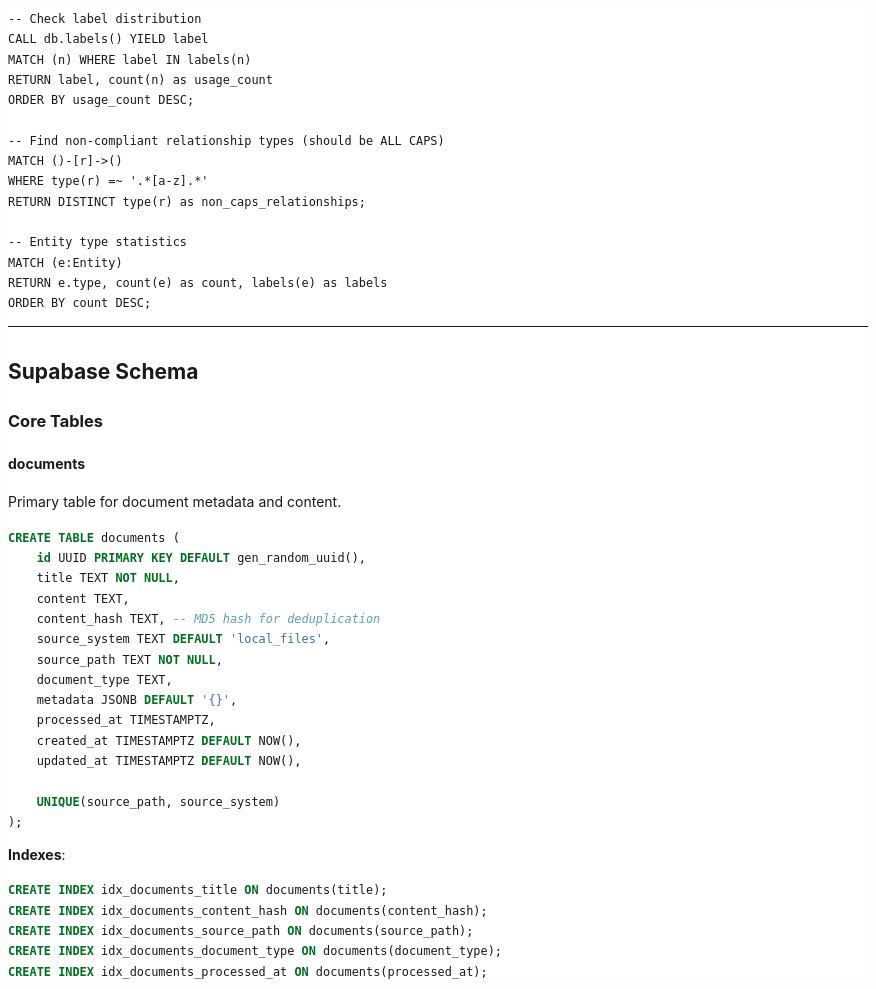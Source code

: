 ```cypher
-- Check label distribution
CALL db.labels() YIELD label
MATCH (n) WHERE label IN labels(n)
RETURN label, count(n) as usage_count
ORDER BY usage_count DESC;

-- Find non-compliant relationship types (should be ALL CAPS)
MATCH ()-[r]->()
WHERE type(r) =~ '.*[a-z].*'
RETURN DISTINCT type(r) as non_caps_relationships;

-- Entity type statistics
MATCH (e:Entity)
RETURN e.type, count(e) as count, labels(e) as labels
ORDER BY count DESC;
```

---

## Supabase Schema

### Core Tables

#### documents

Primary table for document metadata and content.

```sql
CREATE TABLE documents (
    id UUID PRIMARY KEY DEFAULT gen_random_uuid(),
    title TEXT NOT NULL,
    content TEXT,
    content_hash TEXT, -- MD5 hash for deduplication
    source_system TEXT DEFAULT 'local_files',
    source_path TEXT NOT NULL,
    document_type TEXT,
    metadata JSONB DEFAULT '{}',
    processed_at TIMESTAMPTZ,
    created_at TIMESTAMPTZ DEFAULT NOW(),
    updated_at TIMESTAMPTZ DEFAULT NOW(),
    
    UNIQUE(source_path, source_system)
);
```

**Indexes**:
```sql
CREATE INDEX idx_documents_title ON documents(title);
CREATE INDEX idx_documents_content_hash ON documents(content_hash);
CREATE INDEX idx_documents_source_path ON documents(source_path);
CREATE INDEX idx_documents_document_type ON documents(document_type);
CREATE INDEX idx_documents_processed_at ON documents(processed_at);
```

